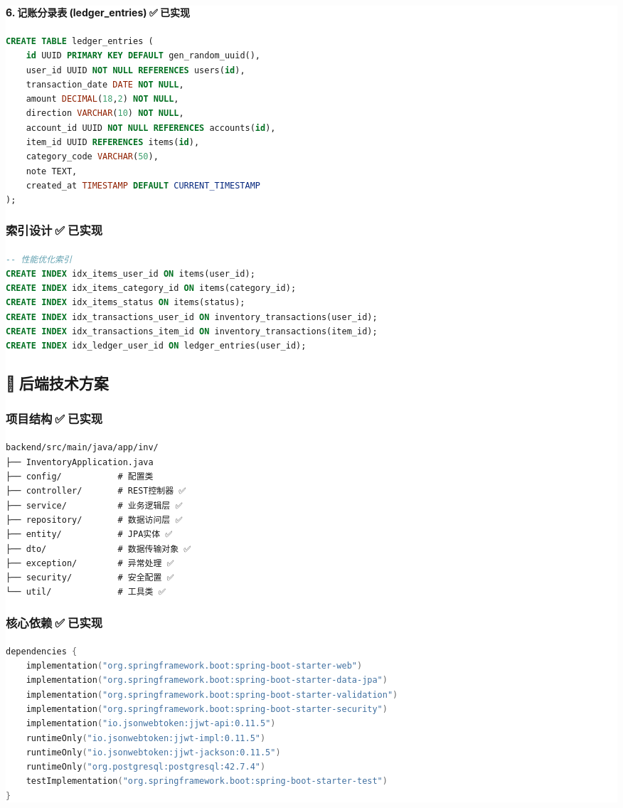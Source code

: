 #### 6. 记账分录表 (ledger_entries) ✅ 已实现
```sql
CREATE TABLE ledger_entries (
    id UUID PRIMARY KEY DEFAULT gen_random_uuid(),
    user_id UUID NOT NULL REFERENCES users(id),
    transaction_date DATE NOT NULL,
    amount DECIMAL(18,2) NOT NULL,
    direction VARCHAR(10) NOT NULL,
    account_id UUID NOT NULL REFERENCES accounts(id),
    item_id UUID REFERENCES items(id),
    category_code VARCHAR(50),
    note TEXT,
    created_at TIMESTAMP DEFAULT CURRENT_TIMESTAMP
);
```

### 索引设计 ✅ 已实现
```sql
-- 性能优化索引
CREATE INDEX idx_items_user_id ON items(user_id);
CREATE INDEX idx_items_category_id ON items(category_id);
CREATE INDEX idx_items_status ON items(status);
CREATE INDEX idx_transactions_user_id ON inventory_transactions(user_id);
CREATE INDEX idx_transactions_item_id ON inventory_transactions(item_id);
CREATE INDEX idx_ledger_user_id ON ledger_entries(user_id);
```

## 🔧 后端技术方案

### 项目结构 ✅ 已实现
```
backend/src/main/java/app/inv/
├── InventoryApplication.java
├── config/           # 配置类
├── controller/       # REST控制器 ✅
├── service/          # 业务逻辑层 ✅
├── repository/       # 数据访问层 ✅
├── entity/           # JPA实体 ✅
├── dto/              # 数据传输对象 ✅
├── exception/        # 异常处理 ✅
├── security/         # 安全配置 ✅
└── util/             # 工具类 ✅
```

### 核心依赖 ✅ 已实现
```kotlin
dependencies {
    implementation("org.springframework.boot:spring-boot-starter-web")
    implementation("org.springframework.boot:spring-boot-starter-data-jpa")
    implementation("org.springframework.boot:spring-boot-starter-validation")
    implementation("org.springframework.boot:spring-boot-starter-security")
    implementation("io.jsonwebtoken:jjwt-api:0.11.5")
    runtimeOnly("io.jsonwebtoken:jjwt-impl:0.11.5")
    runtimeOnly("io.jsonwebtoken:jjwt-jackson:0.11.5")
    runtimeOnly("org.postgresql:postgresql:42.7.4")
    testImplementation("org.springframework.boot:spring-boot-starter-test")
}
```
